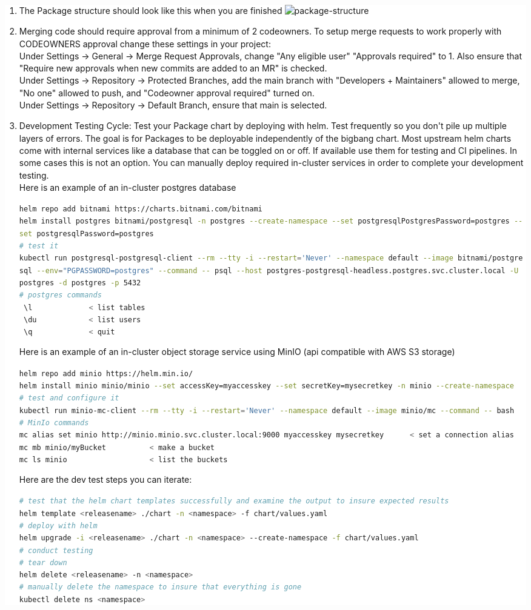 1. The Package structure should look like this when you are finished
![package-structure](uploads/ab22cc8f1d4295b84ddf9fc80a8fc4bc/package-structure.png)

1. Merging code should require approval from a minimum of 2 codeowners. To setup merge requests to work properly with CODEOWNERS approval change these settings in your project:  
Under Settings → General → Merge Request Approvals, change "Any eligible user" "Approvals required" to 1. Also ensure that "Require new approvals when new commits are added to an MR" is checked.  
Under Settings → Repository → Protected Branches, add the main branch with "Developers + Maintainers" allowed to merge, "No one" allowed to push, and "Codeowner approval required" turned on.  
Under Settings → Repository → Default Branch, ensure that main is selected.  

1. Development Testing Cycle: Test your Package chart by deploying with helm. Test frequently so you don't pile up multiple layers of errors. The goal is for Packages to be deployable independently of the bigbang chart. Most upstream helm charts come with internal services like a database that can be toggled on or off. If available use them for testing and CI pipelines. In some cases this is not an option. You can manually deploy required in-cluster services in order to complete your development testing.  
   Here is an example of an in-cluster postgres database

   ```bash
   helm repo add bitnami https://charts.bitnami.com/bitnami
   helm install postgres bitnami/postgresql -n postgres --create-namespace --set postgresqlPostgresPassword=postgres --set postgresqlPassword=postgres
   # test it
   kubectl run postgresql-postgresql-client --rm --tty -i --restart='Never' --namespace default --image bitnami/postgresql --env="PGPASSWORD=postgres" --command -- psql --host postgres-postgresql-headless.postgres.svc.cluster.local -U postgres -d postgres -p 5432
   # postgres commands
    \l             < list tables
    \du            < list users
    \q             < quit
   ```

   Here is an example of an in-cluster object storage service using MinIO (api compatible with AWS S3 storage)

   ```bash
   helm repo add minio https://helm.min.io/
   helm install minio minio/minio --set accessKey=myaccesskey --set secretKey=mysecretkey -n minio --create-namespace
   # test and configure it
   kubectl run minio-mc-client --rm --tty -i --restart='Never' --namespace default --image minio/mc --command -- bash
   # MinIo commands
   mc alias set minio http://minio.minio.svc.cluster.local:9000 myaccesskey mysecretkey      < set a connection alias
   mc mb minio/myBucket          < make a bucket
   mc ls minio                   < list the buckets
   ```

   Here are the dev test steps you can iterate:

   ```bash
   # test that the helm chart templates successfully and examine the output to insure expected results
   helm template <releasename> ./chart -n <namespace> -f chart/values.yaml
   # deploy with helm
   helm upgrade -i <releasename> ./chart -n <namespace> --create-namespace -f chart/values.yaml
   # conduct testing
   # tear down
   helm delete <releasename> -n <namespace>
   # manually delete the namespace to insure that everything is gone
   kubectl delete ns <namespace>
   ```
